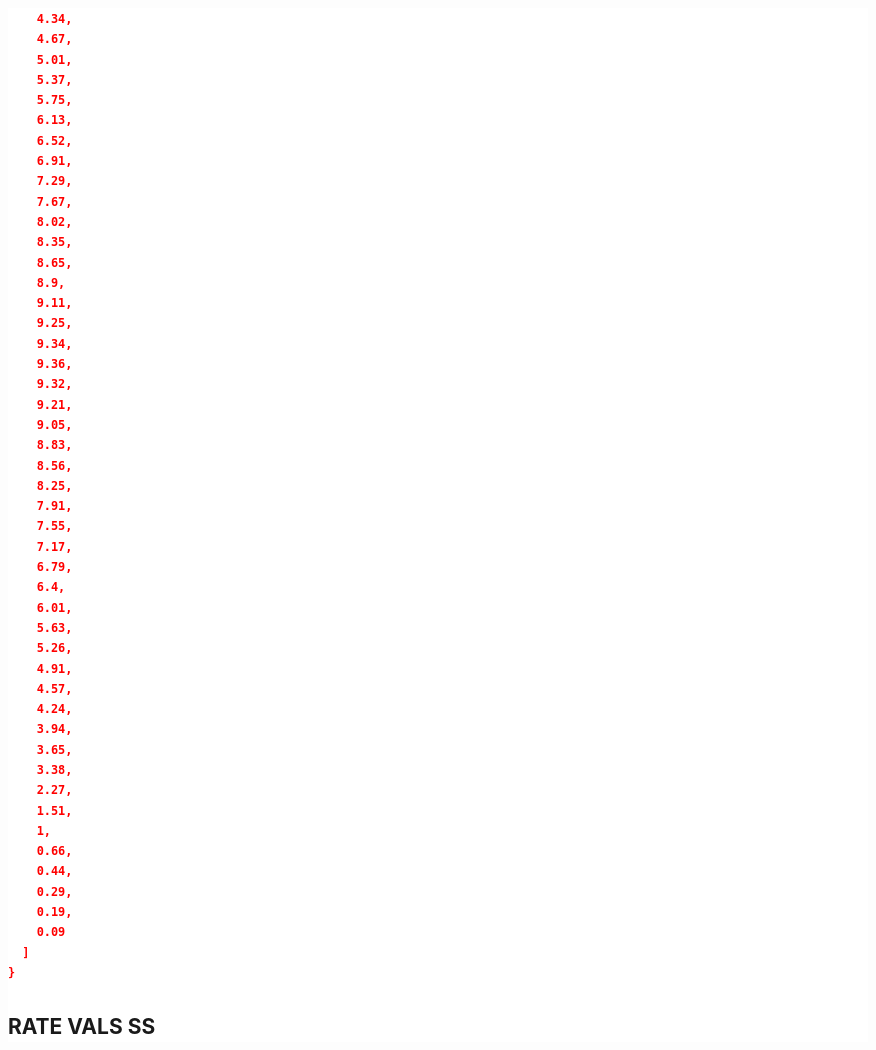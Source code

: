 ```json
    4.34,
    4.67,
    5.01,
    5.37,
    5.75,
    6.13,
    6.52,
    6.91,
    7.29,
    7.67,
    8.02,
    8.35,
    8.65,
    8.9,
    9.11,
    9.25,
    9.34,
    9.36,
    9.32,
    9.21,
    9.05,
    8.83,
    8.56,
    8.25,
    7.91,
    7.55,
    7.17,
    6.79,
    6.4,
    6.01,
    5.63,
    5.26,
    4.91,
    4.57,
    4.24,
    3.94,
    3.65,
    3.38,
    2.27,
    1.51,
    1,
    0.66,
    0.44,
    0.29,
    0.19,
    0.09
  ]
}
```

## RATE VALS SS
